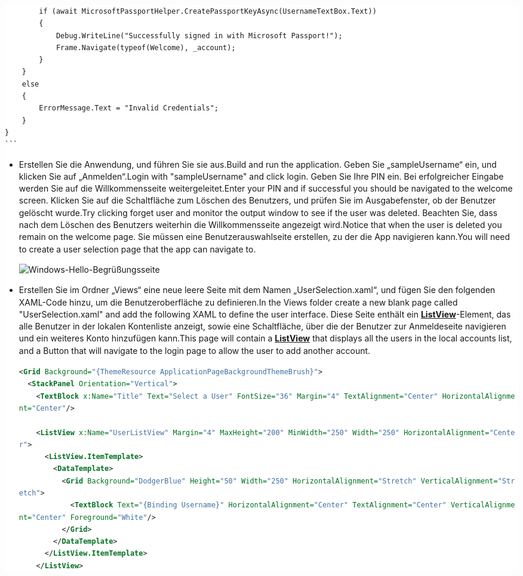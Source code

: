             if (await MicrosoftPassportHelper.CreatePassportKeyAsync(UsernameTextBox.Text))
            {
                Debug.WriteLine("Successfully signed in with Microsoft Passport!");
                Frame.Navigate(typeof(Welcome), _account);
            }
        }
        else
        {
            ErrorMessage.Text = "Invalid Credentials";
        }
    }
    ```

-   <span data-ttu-id="b59c0-226">Erstellen Sie die Anwendung, und führen Sie sie aus.</span><span class="sxs-lookup"><span data-stu-id="b59c0-226">Build and run the application.</span></span> <span data-ttu-id="b59c0-227">Geben Sie „sampleUsername“ ein, und klicken Sie auf „Anmelden“.</span><span class="sxs-lookup"><span data-stu-id="b59c0-227">Login with "sampleUsername" and click login.</span></span> <span data-ttu-id="b59c0-228">Geben Sie Ihre PIN ein. Bei erfolgreicher Eingabe werden Sie auf die Willkommensseite weitergeleitet.</span><span class="sxs-lookup"><span data-stu-id="b59c0-228">Enter your PIN and if successful you should be navigated to the welcome screen.</span></span> <span data-ttu-id="b59c0-229">Klicken Sie auf die Schaltfläche zum Löschen des Benutzers, und prüfen Sie im Ausgabefenster, ob der Benutzer gelöscht wurde.</span><span class="sxs-lookup"><span data-stu-id="b59c0-229">Try clicking forget user and monitor the output window to see if the user was deleted.</span></span> <span data-ttu-id="b59c0-230">Beachten Sie, dass nach dem Löschen des Benutzers weiterhin die Willkommensseite angezeigt wird.</span><span class="sxs-lookup"><span data-stu-id="b59c0-230">Notice that when the user is deleted you remain on the welcome page.</span></span> <span data-ttu-id="b59c0-231">Sie müssen eine Benutzerauswahlseite erstellen, zu der die App navigieren kann.</span><span class="sxs-lookup"><span data-stu-id="b59c0-231">You will need to create a user selection page that the app can navigate to.</span></span>

    ![Windows-Hello-Begrüßungsseite](images/passport-login-9.png)

-   <span data-ttu-id="b59c0-233">Erstellen Sie im Ordner „Views“ eine neue leere Seite mit dem Namen „UserSelection.xaml“, und fügen Sie den folgenden XAML-Code hinzu, um die Benutzeroberfläche zu definieren.</span><span class="sxs-lookup"><span data-stu-id="b59c0-233">In the Views folder create a new blank page called "UserSelection.xaml" and add the following XAML to define the user interface.</span></span> <span data-ttu-id="b59c0-234">Diese Seite enthält ein [**ListView**](https://msdn.microsoft.com/library/windows/apps/br242878)-Element, das alle Benutzer in der lokalen Kontenliste anzeigt, sowie eine Schaltfläche, über die der Benutzer zur Anmeldeseite navigieren und ein weiteres Konto hinzufügen kann.</span><span class="sxs-lookup"><span data-stu-id="b59c0-234">This page will contain a [**ListView**](https://msdn.microsoft.com/library/windows/apps/br242878) that displays all the users in the local accounts list, and a Button that will navigate to the login page to allow the user to add another account.</span></span>

    ```xml
    <Grid Background="{ThemeResource ApplicationPageBackgroundThemeBrush}">
      <StackPanel Orientation="Vertical">
        <TextBlock x:Name="Title" Text="Select a User" FontSize="36" Margin="4" TextAlignment="Center" HorizontalAlignment="Center"/>

        <ListView x:Name="UserListView" Margin="4" MaxHeight="200" MinWidth="250" Width="250" HorizontalAlignment="Center">
          <ListView.ItemTemplate>
            <DataTemplate>
              <Grid Background="DodgerBlue" Height="50" Width="250" HorizontalAlignment="Stretch" VerticalAlignment="Stretch">
                <TextBlock Text="{Binding Username}" HorizontalAlignment="Center" TextAlignment="Center" VerticalAlignment="Center" Foreground="White"/>
              </Grid>
            </DataTemplate>
          </ListView.ItemTemplate>
        </ListView>
